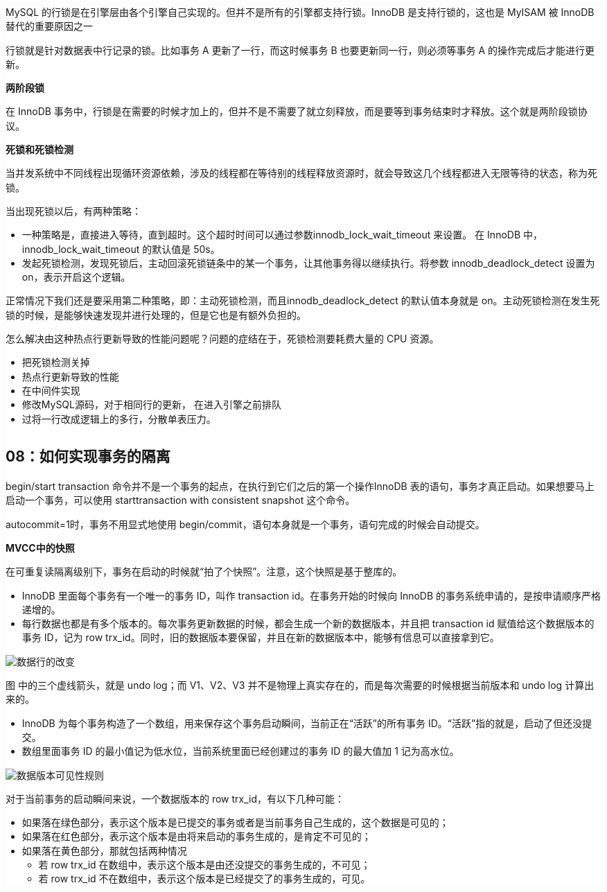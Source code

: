 MySQL 的行锁是在引擎层由各个引擎自己实现的。但并不是所有的引擎都支持行锁。InnoDB 是支持行锁的，这也是 MyISAM 被 InnoDB 替代的重要原因之一

行锁就是针对数据表中行记录的锁。比如事务 A 更新了一行，而这时候事务 B 也要更新同一行，则必须等事务 A 的操作完成后才能进行更新。 

**两阶段锁**

在 InnoDB 事务中，行锁是在需要的时候才加上的，但并不是不需要了就立刻释放，而是要等到事务结束时才释放。这个就是两阶段锁协议。

**死锁和死锁检测**

当并发系统中不同线程出现循环资源依赖，涉及的线程都在等待别的线程释放资源时，就会导致这几个线程都进入无限等待的状态，称为死锁。

当出现死锁以后，有两种策略：

- 一种策略是，直接进入等待，直到超时。这个超时时间可以通过参数innodb_lock_wait_timeout 来设置。 在 InnoDB 中，innodb_lock_wait_timeout 的默认值是 50s。
- 发起死锁检测，发现死锁后，主动回滚死锁链条中的某一个事务，让其他事务得以继续执行。将参数 innodb_deadlock_detect 设置为 on，表示开启这个逻辑。 

正常情况下我们还是要采用第二种策略，即：主动死锁检测，而且innodb_deadlock_detect 的默认值本身就是 on。主动死锁检测在发生死锁的时候，是能够快速发现并进行处理的，但是它也是有额外负担的。

怎么解决由这种热点行更新导致的性能问题呢？问题的症结在于，死锁检测要耗费大量的 CPU 资源。

- 把死锁检测关掉
- 热点行更新导致的性能
- 在中间件实现
- 修改MySQL源码，对于相同行的更新， 在进入引擎之前排队
- 过将一行改成逻辑上的多行，分散单表压力。

## 08：如何实现事务的隔离

begin/start transaction 命令并不是一个事务的起点，在执行到它们之后的第一个操作InnoDB 表的语句，事务才真正启动。如果想要马上启动一个事务，可以使用 starttransaction with consistent snapshot 这个命令。

autocommit=1时，事务不用显式地使用 begin/commit，语句本身就是一个事务，语句完成的时候会自动提交。

**MVCC中的快照**

在可重复读隔离级别下，事务在启动的时候就“拍了个快照”。注意，这个快照是基于整库的。

- InnoDB 里面每个事务有一个唯一的事务 ID，叫作 transaction id。在事务开始的时候向 InnoDB 的事务系统申请的，是按申请顺序严格递增的。 
- 每行数据也都是有多个版本的。每次事务更新数据的时候，都会生成一个新的数据版本，并且把 transaction id 赋值给这个数据版本的事务 ID，记为 row trx_id。同时，旧的数据版本要保留，并且在新的数据版本中，能够有信息可以直接拿到它。 

![数据行的改变](https://git.acwing.com/Hasity/jnu/-/raw/master/mysql45/数据行的改变.png)

图 中的三个虚线箭头，就是 undo log；而 V1、V2、V3 并不是物理上真实存在的，而是每次需要的时候根据当前版本和 undo log 计算出来的。

-  InnoDB 为每个事务构造了一个数组，用来保存这个事务启动瞬间，当前正在“活跃”的所有事务 ID。“活跃”指的就是，启动了但还没提交。 
- 数组里面事务 ID 的最小值记为低水位，当前系统里面已经创建过的事务 ID 的最大值加 1 记为高水位。

![数据版本可见性规则](https://git.acwing.com/Hasity/jnu/-/raw/master/mysql45/数据版本可见性规则.png)

对于当前事务的启动瞬间来说，一个数据版本的 row trx_id，有以下几种可能：

-  如果落在绿色部分，表示这个版本是已提交的事务或者是当前事务自己生成的，这个数据是可见的；
- 如果落在红色部分，表示这个版本是由将来启动的事务生成的，是肯定不可见的；
- 如果落在黄色部分，那就包括两种情况 
  - 若 row trx_id 在数组中，表示这个版本是由还没提交的事务生成的，不可见； 
  - 若 row trx_id 不在数组中，表示这个版本是已经提交了的事务生成的，可见。 
